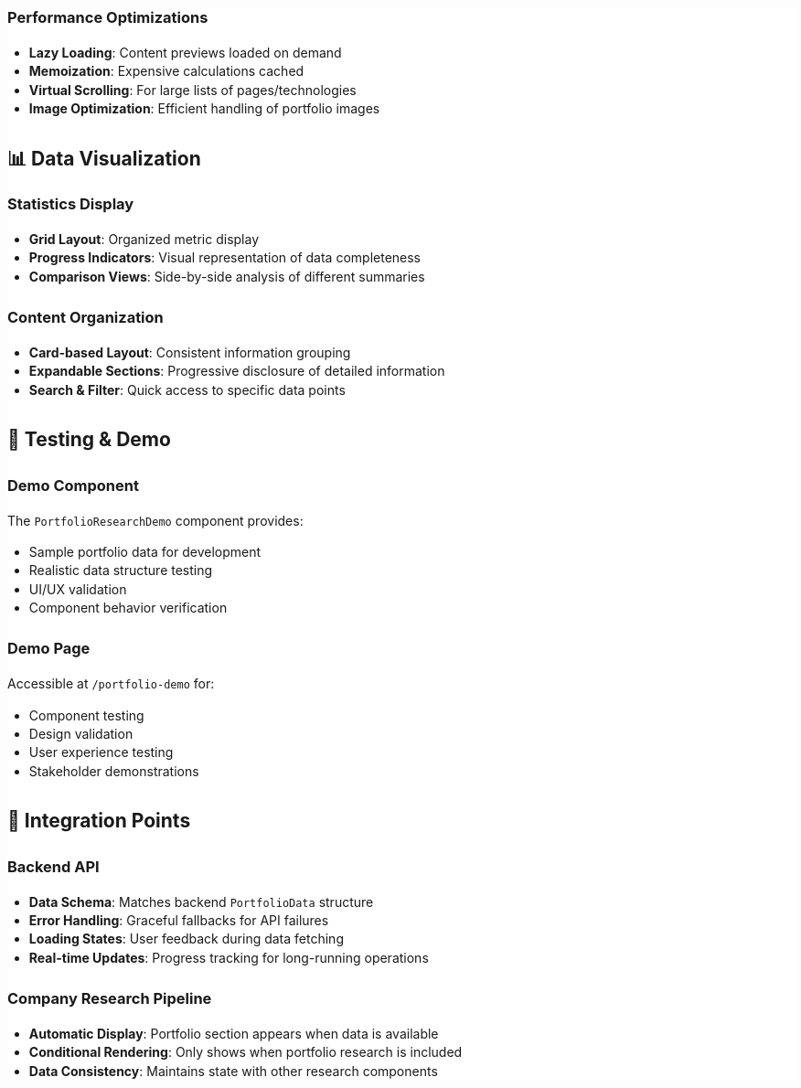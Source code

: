 ### Performance Optimizations
- **Lazy Loading**: Content previews loaded on demand
- **Memoization**: Expensive calculations cached
- **Virtual Scrolling**: For large lists of pages/technologies
- **Image Optimization**: Efficient handling of portfolio images

## 📊 **Data Visualization**

### Statistics Display
- **Grid Layout**: Organized metric display
- **Progress Indicators**: Visual representation of data completeness
- **Comparison Views**: Side-by-side analysis of different summaries

### Content Organization
- **Card-based Layout**: Consistent information grouping
- **Expandable Sections**: Progressive disclosure of detailed information
- **Search & Filter**: Quick access to specific data points

## 🧪 **Testing & Demo**

### Demo Component
The `PortfolioResearchDemo` component provides:
- Sample portfolio data for development
- Realistic data structure testing
- UI/UX validation
- Component behavior verification

### Demo Page
Accessible at `/portfolio-demo` for:
- Component testing
- Design validation
- User experience testing
- Stakeholder demonstrations

## 🔗 **Integration Points**

### Backend API
- **Data Schema**: Matches backend `PortfolioData` structure
- **Error Handling**: Graceful fallbacks for API failures
- **Loading States**: User feedback during data fetching
- **Real-time Updates**: Progress tracking for long-running operations

### Company Research Pipeline
- **Automatic Display**: Portfolio section appears when data is available
- **Conditional Rendering**: Only shows when portfolio research is included
- **Data Consistency**: Maintains state with other research components
